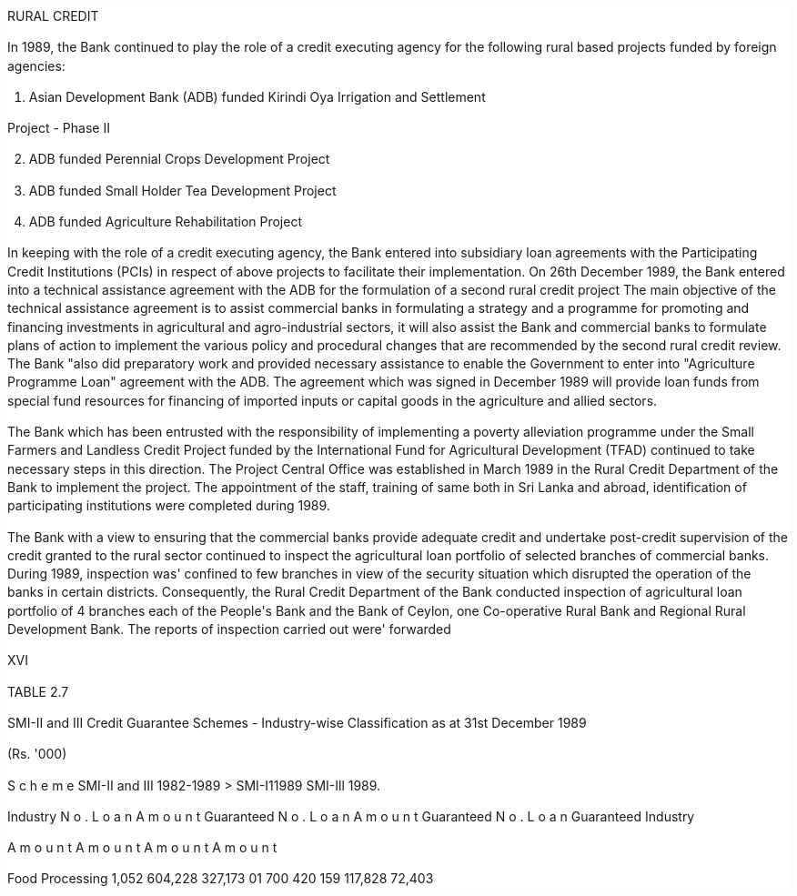 RURAL CREDIT

In 1989, the Bank continued to play the role of a credit executing agency for the following rural based projects funded by foreign agencies:

1) Asian Development Bank (ADB) funded Kirindi Oya Irrigation and Settlement

Project - Phase II

2) ADB funded Perennial Crops Development Project

3) ADB funded Small Holder Tea Development Project

4) ADB funded Agriculture Rehabilitation Project

In keeping with the role of a credit executing agency, the Bank entered into subsidiary loan agreements with the Participating Credit Institutions (PCIs) in respect of above projects to facilitate their implementation. On 26th December 1989, the Bank entered into a technical assistance agreement with the ADB for the formulation of a second rural credit project The main objective of the technical assistance agreement is to assist commercial banks in formulating a strategy and a programme for promoting and financing investments in agricultural and agro-industrial sectors, it will also assist the Bank and commercial banks to formulate plans of action to implement the various policy and procedural changes that are recommended by the second rural credit review. The Bank "also did preparatory work and provided necessary assistance to enable the Government to enter into "Agriculture Programme Loan" agreement with the ADB. The agreement which was signed in December 1989 will provide loan funds from special fund resources for financing of imported inputs or capital goods in the agriculture and allied sectors.

The Bank which has been entrusted with the responsibility of implementing a poverty alleviation programme under the Small Farmers and Landless Credit Project funded by the International Fund for Agricultural Development (TFAD) continued to take necessary steps in this direction. The Project Central Office was established in March 1989 in the Rural Credit Department of the Bank to implement the project. The appointment of the staff, training of same both in Sri Lanka and abroad, identification of participating institutions were completed during 1989.

The Bank with a view to ensuring that the commercial banks provide adequate credit and undertake post-credit supervision of the credit granted to the rural sector continued to inspect the agricultural loan portfolio of selected branches of commercial banks. During 1989, inspection was' confined to few branches in view of the security situation which disrupted the operation of the banks in certain districts. Consequently, the Rural Credit Department of the Bank conducted inspection of agricultural loan portfolio of 4 branches each of the People's Bank and the Bank of Ceylon, one Co-operative Rural Bank and Regional Rural Development Bank. The reports of inspection carried out were' forwarded

XVI

TABLE 2.7

SMI-II and III Credit Guarantee Schemes - Industry-wise Classification as at 31st December 1989

(Rs. '000)

S c h e m e SMI-II and III 1982-1989 > SMI-I11989 SMI-Ill 1989.

Industry N o . L o a n A m o u n t Guaranteed N o . L o a n A m o u n t Guaranteed N o . L o a n Guaranteed Industry

A m o u n t A m o u n t A m o u n t A m o u n t

Food Processing 1,052 604,228 327,173 01 700 420 159 117,828 72,403
